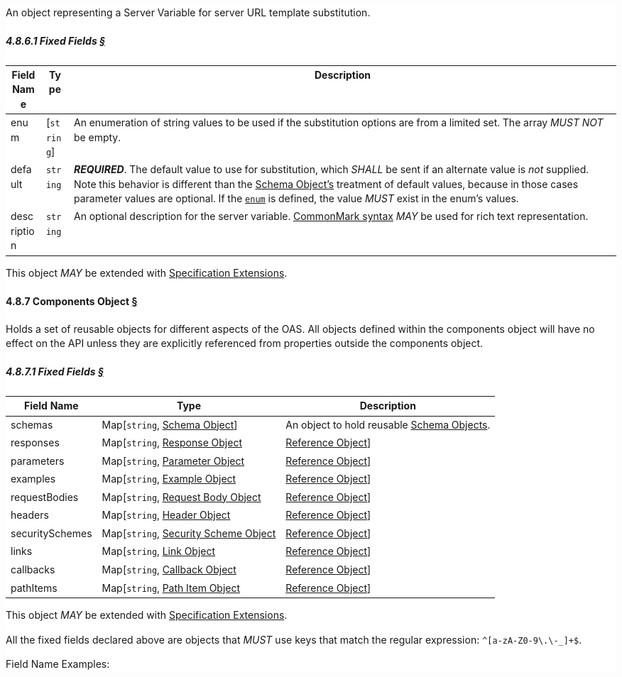 
An object representing a Server Variable for server URL template substitution.
##### 4.8.6.1 Fixed Fields [§](https://spec.openapis.org/oas/v3.1.0#fixed-fields-4 "Permalink for 4.8.6.1 Fixed Fields")

| Field Name | Type | Description |
| --- | --- | --- |
| enum | \[`string`\] | An enumeration of string values to be used if the substitution options are from a limited set. The array _MUST NOT_ be empty. |
| default | `string` | **_REQUIRED_**. The default value to use for substitution, which _SHALL_ be sent if an alternate value is _not_ supplied. Note this behavior is different than the [Schema Object’s](https://spec.openapis.org/oas/v3.1.0#schemaObject) treatment of default values, because in those cases parameter values are optional. If the [`enum`](https://spec.openapis.org/oas/v3.1.0#serverVariableEnum) is defined, the value _MUST_ exist in the enum’s values. |
| description | `string` | An optional description for the server variable. [CommonMark syntax](https://spec.commonmark.org/) _MAY_ be used for rich text representation. |

This object _MAY_ be extended with [Specification Extensions](https://spec.openapis.org/oas/v3.1.0#specificationExtensions).
#### 4.8.7 Components Object [§](https://spec.openapis.org/oas/v3.1.0#components-object "Permalink for 4.8.7 Components Object")

Holds a set of reusable objects for different aspects of the OAS. All objects defined within the components object will have no effect on the API unless they are explicitly referenced from properties outside the components object.
##### 4.8.7.1 Fixed Fields [§](https://spec.openapis.org/oas/v3.1.0#fixed-fields-5 "Permalink for 4.8.7.1 Fixed Fields")

| Field Name | Type | Description |
| --- | --- | --- |
| schemas | Map\[`string`, [Schema Object](https://spec.openapis.org/oas/v3.1.0#schemaObject)\] | An object to hold reusable [Schema Objects](https://spec.openapis.org/oas/v3.1.0#schemaObject). |
| responses | Map\[`string`, [Response Object](https://spec.openapis.org/oas/v3.1.0#responseObject) | [Reference Object](https://spec.openapis.org/oas/v3.1.0#referenceObject)\] | An object to hold reusable [Response Objects](https://spec.openapis.org/oas/v3.1.0#responseObject). |
| parameters | Map\[`string`, [Parameter Object](https://spec.openapis.org/oas/v3.1.0#parameterObject) | [Reference Object](https://spec.openapis.org/oas/v3.1.0#referenceObject)\] | An object to hold reusable [Parameter Objects](https://spec.openapis.org/oas/v3.1.0#parameterObject). |
| examples | Map\[`string`, [Example Object](https://spec.openapis.org/oas/v3.1.0#exampleObject) | [Reference Object](https://spec.openapis.org/oas/v3.1.0#referenceObject)\] | An object to hold reusable [Example Objects](https://spec.openapis.org/oas/v3.1.0#exampleObject). |
| requestBodies | Map\[`string`, [Request Body Object](https://spec.openapis.org/oas/v3.1.0#requestBodyObject) | [Reference Object](https://spec.openapis.org/oas/v3.1.0#referenceObject)\] | An object to hold reusable [Request Body Objects](https://spec.openapis.org/oas/v3.1.0#requestBodyObject). |
| headers | Map\[`string`, [Header Object](https://spec.openapis.org/oas/v3.1.0#headerObject) | [Reference Object](https://spec.openapis.org/oas/v3.1.0#referenceObject)\] | An object to hold reusable [Header Objects](https://spec.openapis.org/oas/v3.1.0#headerObject). |
| securitySchemes | Map\[`string`, [Security Scheme Object](https://spec.openapis.org/oas/v3.1.0#securitySchemeObject) | [Reference Object](https://spec.openapis.org/oas/v3.1.0#referenceObject)\] | An object to hold reusable [Security Scheme Objects](https://spec.openapis.org/oas/v3.1.0#securitySchemeObject). |
| links | Map\[`string`, [Link Object](https://spec.openapis.org/oas/v3.1.0#linkObject) | [Reference Object](https://spec.openapis.org/oas/v3.1.0#referenceObject)\] | An object to hold reusable [Link Objects](https://spec.openapis.org/oas/v3.1.0#linkObject). |
| callbacks | Map\[`string`, [Callback Object](https://spec.openapis.org/oas/v3.1.0#callbackObject) | [Reference Object](https://spec.openapis.org/oas/v3.1.0#referenceObject)\] | An object to hold reusable [Callback Objects](https://spec.openapis.org/oas/v3.1.0#callbackObject). |
| pathItems | Map\[`string`, [Path Item Object](https://spec.openapis.org/oas/v3.1.0#pathItemObject) | [Reference Object](https://spec.openapis.org/oas/v3.1.0#referenceObject)\] | An object to hold reusable [Path Item Object](https://spec.openapis.org/oas/v3.1.0#pathItemObject). |

This object _MAY_ be extended with [Specification Extensions](https://spec.openapis.org/oas/v3.1.0#specificationExtensions).

All the fixed fields declared above are objects that _MUST_ use keys that match the regular expression: `^[a-zA-Z0-9\.\-_]+$`.

Field Name Examples:
